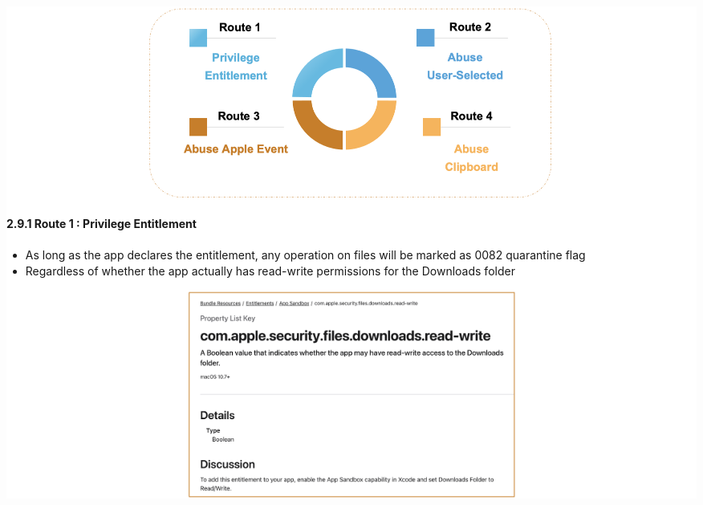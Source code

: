 <img src="/images/2024-08-24-Unveiling-Mac-Security-A-Comprehensive-Exploration-of-TCC-Sandboxing-and-App-Data-TCC/WX20240819-173434.png" style="zoom:50%; display: block; margin: 0 auto;" />



#### **2.9.1 Route 1 : Privilege Entitlement**

- As long as the app declares the entitlement, any operation on files will be marked as 0082 quarantine flag
- Regardless of whether the app actually has read-write permissions for the Downloads folder

<img src="/images/2024-08-24-Unveiling-Mac-Security-A-Comprehensive-Exploration-of-TCC-Sandboxing-and-App-Data-TCC/WX20240819-173518.png" style="zoom:40%; display: block; margin: 0 auto;" />

